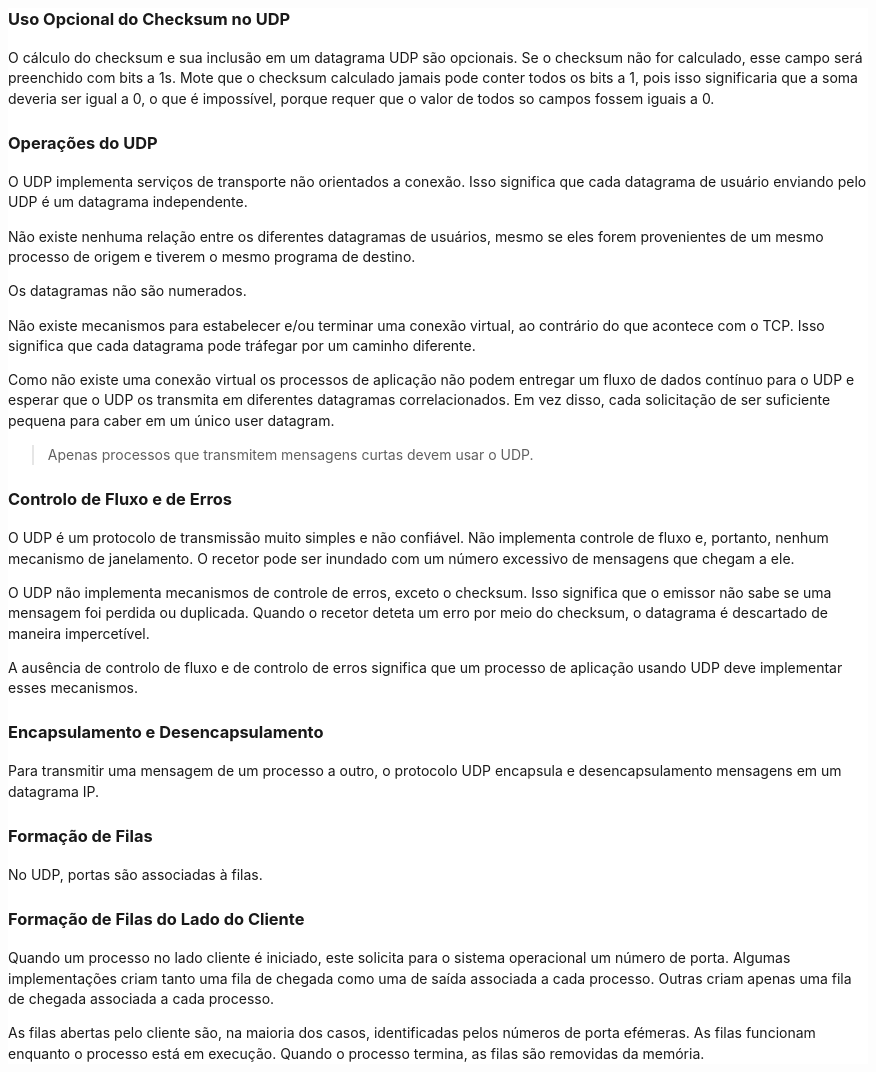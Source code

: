 ### Uso Opcional do Checksum no UDP

O cálculo do checksum e sua inclusão em um datagrama UDP são opcionais. Se o checksum não for calculado, esse campo será preenchido com bits a 1s. Mote que o checksum calculado jamais pode conter todos os bits a 1, pois isso significaria que a soma deveria ser igual a 0, o que é impossível, porque requer que o valor de todos so campos fossem iguais a 0.

### Operações do UDP

O UDP implementa serviços de transporte não orientados a conexão. Isso significa que cada datagrama de usuário enviando pelo UDP é um datagrama independente.

Não existe nenhuma relação entre os diferentes datagramas de usuários, mesmo se eles forem provenientes de um mesmo processo de origem e tiverem o mesmo programa de destino.

Os datagramas não são numerados.

Não existe mecanismos para estabelecer e/ou terminar uma conexão virtual, ao contrário do que acontece com o TCP. Isso significa que cada datagrama pode tráfegar por um caminho diferente.

Como não existe uma conexão virtual os processos de aplicação não podem entregar um fluxo de dados contínuo para o UDP e esperar que o UDP os transmita em diferentes datagramas correlacionados. Em vez disso, cada solicitação de ser suficiente pequena para caber em um único user datagram.

> Apenas processos que transmitem mensagens curtas devem usar o UDP.

### Controlo de Fluxo e de Erros

O UDP é um protocolo de transmissão muito simples e não confiável. Não implementa controle de fluxo e, portanto, nenhum mecanismo de janelamento. O recetor pode ser inundado com um número excessivo de mensagens que chegam a ele.

O UDP não implementa mecanismos de controle de erros, exceto o checksum. Isso significa que o emissor não sabe se uma mensagem foi perdida ou duplicada. Quando o recetor deteta um erro por meio do checksum, o datagrama é descartado de maneira impercetível.

A ausência de controlo de fluxo e de controlo de erros significa que um processo de aplicação usando UDP deve implementar esses mecanismos.

### Encapsulamento e Desencapsulamento

Para transmitir uma mensagem de um processo a outro, o protocolo UDP encapsula e desencapsulamento mensagens em um datagrama IP.

### Formação de Filas

No UDP, portas são associadas à filas.

### Formação de Filas do Lado do Cliente

Quando um processo no lado cliente é iniciado, este solicita para o sistema operacional um número de porta. Algumas implementações criam tanto uma fila de chegada como uma de saída associada a cada processo. Outras criam apenas uma fila de chegada associada a cada processo.

As filas abertas pelo cliente são, na maioria dos casos, identificadas pelos números de porta efémeras. As filas funcionam enquanto o processo está em execução. Quando o processo termina, as filas são removidas da memória.
